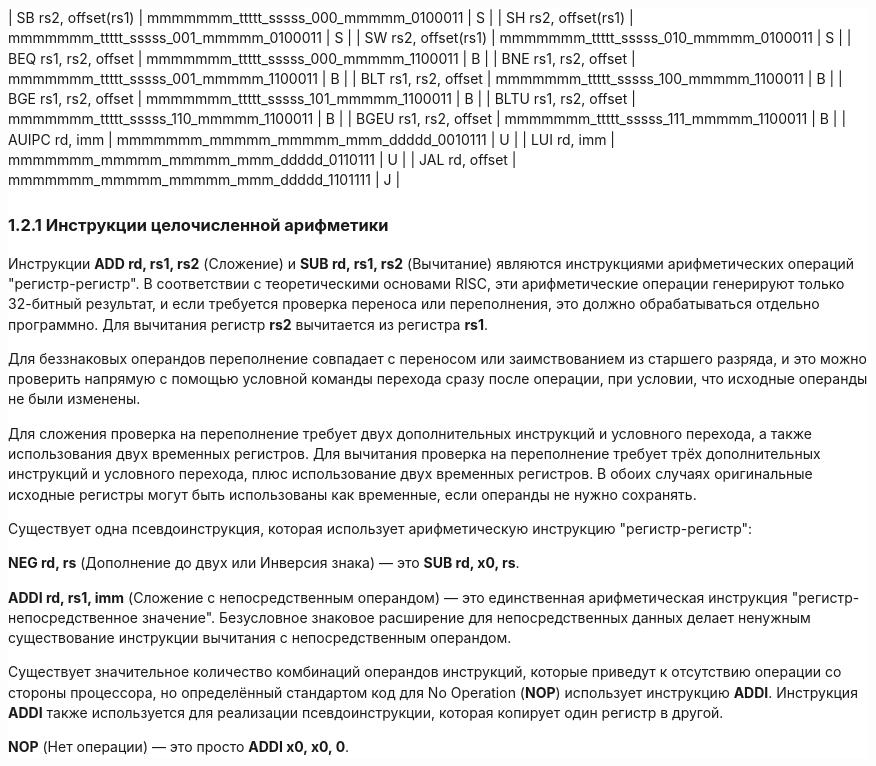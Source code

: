 | SB rs2, offset(rs1)         | mmmmmmm_ttttt_sssss_000_mmmmm_0100011         | S    |
| SH rs2, offset(rs1)         | mmmmmmm_ttttt_sssss_001_mmmmm_0100011         | S    |
| SW rs2, offset(rs1)         | mmmmmmm_ttttt_sssss_010_mmmmm_0100011         | S    |
| BEQ rs1, rs2, offset        | mmmmmmm_ttttt_sssss_000_mmmmm_1100011         | B    |
| BNE rs1, rs2, offset        | mmmmmmm_ttttt_sssss_001_mmmmm_1100011         | B    |
| BLT rs1, rs2, offset        | mmmmmmm_ttttt_sssss_100_mmmmm_1100011         | B    |
| BGE rs1, rs2, offset        | mmmmmmm_ttttt_sssss_101_mmmmm_1100011         | B    |
| BLTU rs1, rs2, offset       | mmmmmmm_ttttt_sssss_110_mmmmm_1100011         | B    |
| BGEU rs1, rs2, offset       | mmmmmmm_ttttt_sssss_111_mmmmm_1100011         | B    |
| AUIPC rd, imm               | mmmmmmm_mmmmm_mmmmm_mmm_ddddd_0010111         | U    |
| LUI rd, imm                 | mmmmmmm_mmmmm_mmmmm_mmm_ddddd_0110111         | U    |
| JAL rd, offset              | mmmmmmm_mmmmm_mmmmm_mmm_ddddd_1101111         | J    |

### 1.2.1 Инструкции целочисленной арифметики

Инструкции **ADD rd, rs1, rs2** (Сложение) и **SUB rd, rs1, rs2** (Вычитание) являются инструкциями арифметических операций "регистр-регистр". В соответствии с теоретическими основами RISC, эти арифметические операции генерируют только 32-битный результат, и если требуется проверка переноса или переполнения, это должно обрабатываться отдельно программно. Для вычитания регистр **rs2** вычитается из регистра **rs1**.

Для беззнаковых операндов переполнение совпадает с переносом или заимствованием из старшего разряда, и это можно проверить напрямую с помощью условной команды перехода сразу после операции, при условии, что исходные операнды не были изменены.

Для сложения проверка на переполнение требует двух дополнительных инструкций и условного перехода, а также использования двух временных регистров. Для вычитания проверка на переполнение требует трёх дополнительных инструкций и условного перехода, плюс использование двух временных регистров. В обоих случаях оригинальные исходные регистры могут быть использованы как временные, если операнды не нужно сохранять.

Существует одна псевдоинструкция, которая использует арифметическую инструкцию "регистр-регистр":

**NEG rd, rs** (Дополнение до двух или Инверсия знака) — это **SUB rd, x0, rs**.

**ADDI rd, rs1, imm** (Сложение с непосредственным операндом) — это единственная арифметическая инструкция "регистр-непосредственное значение". Безусловное знаковое расширение для непосредственных данных делает ненужным существование инструкции вычитания с непосредственным операндом.

Существует значительное количество комбинаций операндов инструкций, которые приведут к отсутствию операции со стороны процессора, но определённый стандартом код для No Operation (**NOP**) использует инструкцию **ADDI**. Инструкция **ADDI** также используется для реализации псевдоинструкции, которая копирует один регистр в другой.

**NOP** (Нет операции) — это просто **ADDI x0, x0, 0**.
